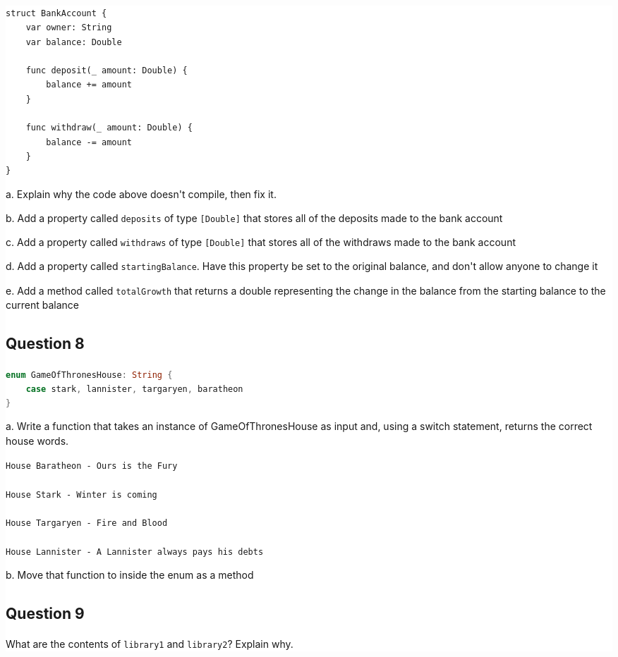 ```
struct BankAccount {
    var owner: String
    var balance: Double

    func deposit(_ amount: Double) {
        balance += amount
    }

    func withdraw(_ amount: Double) {
        balance -= amount
    }
}
```

a. Explain why the code above doesn't compile, then fix it.

b. Add a property called `deposits` of type `[Double]` that stores all of the deposits made to the bank account

c. Add a property called `withdraws` of type `[Double]` that stores all of the withdraws made to the bank account

d. Add a property called `startingBalance`.  Have this property be set to the original balance, and don't allow anyone to change it

e. Add a method called `totalGrowth` that returns a double representing the change in the balance from the starting balance to the current balance

## Question 8

```swift
enum GameOfThronesHouse: String {
    case stark, lannister, targaryen, baratheon
}
```

a. Write a function that takes an instance of GameOfThronesHouse as input and, using a switch statement, returns the correct house words.

```
House Baratheon - Ours is the Fury

House Stark - Winter is coming

House Targaryen - Fire and Blood

House Lannister - A Lannister always pays his debts
```

b. Move that function to inside the enum as a method

## Question 9

What are the contents of `library1` and `library2`? Explain why.
